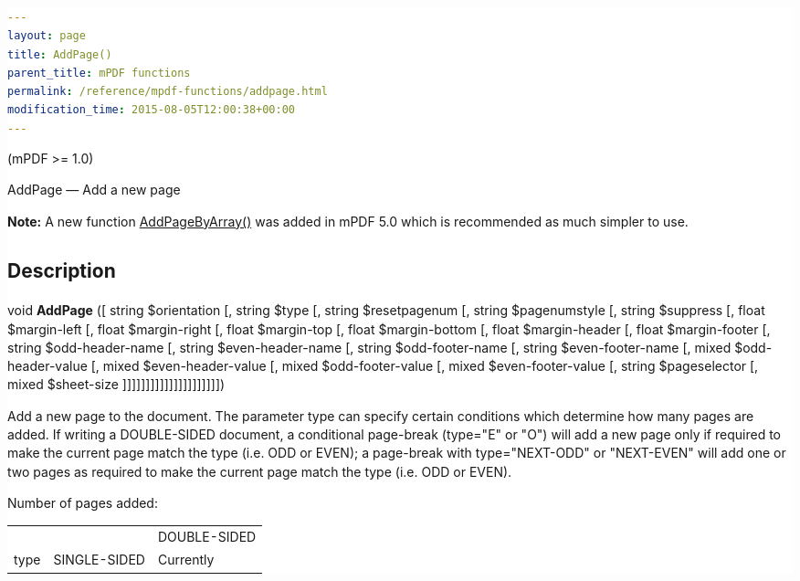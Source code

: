 ```yaml
---
layout: page
title: AddPage()
parent_title: mPDF functions
permalink: /reference/mpdf-functions/addpage.html
modification_time: 2015-08-05T12:00:38+00:00
---
```




<p>(mPDF &gt;= 1.0)</p>
<p>AddPage — Add a new page</p>

<div class="alert alert-info" role="alert"><strong>Note:</strong> A new function <a href="{{ "/reference/mpdf-functions/addpagebyarray.html" | prepend: site.baseurl }}">AddPageByArray()</a> was added in mPDF 5.0 which is recommended as much simpler to use.</div>
<h2>Description</h2>
<p class="manual_block">void <b>AddPage</b> ([ string <span class="parameter">$orientation</span> [, string <span class="parameter">$type</span> [, string <span class="parameter">$resetpagenum</span> [, string <span class="parameter">$pagenumstyle</span> [, string <span class="parameter">$suppress</span> [, float <span class="parameter">$margin-left</span> [, float <span class="parameter">$margin-right</span> [, float $<span class="parameter">margin-top</span> [, float $<span class="parameter">margin-bottom</span> [, float $<span class="parameter">margin-header</span> [, float <span class="parameter">$margin-footer</span> [, string <span class="parameter">$odd-header-name</span> [, string <span class="parameter">$even-header-name</span> [, string $<span class="parameter">odd-footer-name</span> [, string $<span class="parameter">even-footer-name</span> [, mixed $<span class="parameter">odd-header-value</span> [, mixed <span class="parameter">$even-header-value</span> [, mixed <span class="parameter">$odd-footer-value</span> [, mixed $<span class="parameter">even-footer-value</span> [, string <span class="parameter">$pageselector</span> [, mixed <span class="parameter">$sheet-size</span> ]]]]]]]]]]]]]]]]]]]]])</p>
<p>Add a new page to the document. The parameter <span class="parameter">type</span> can specify certain conditions which determine how many pages are added. If writing a <span class="smallblock">DOUBLE-SIDED</span> document, a conditional page-break (<span class="parameter">type</span>="E" or "O") will add a new page only if required to make the current page match the type (i.e. <span class="smallblock">ODD</span> or <span class="smallblock">EVEN</span>); a page-break with <span class="parameter">type</span>="NEXT-ODD" or "NEXT-EVEN" will add one or two pages as required to make the current page match the type (i.e. <span class="smallblock">ODD</span> or <span class="smallblock">EVEN</span>).</p>
<p>Number of pages added:</p>
<table class="table"> <tbody>
<tr>
<td>&nbsp;</td>
<td>&nbsp;</td>
<td colspan="2"><span class="smallblock">DOUBLE-SIDED</span></td>
</tr>
<tr>
<td><span class="parameter">type</span></td>
<td><span class="smallblock">SINGLE-SIDED</span> 

</td>
<td>Currently
